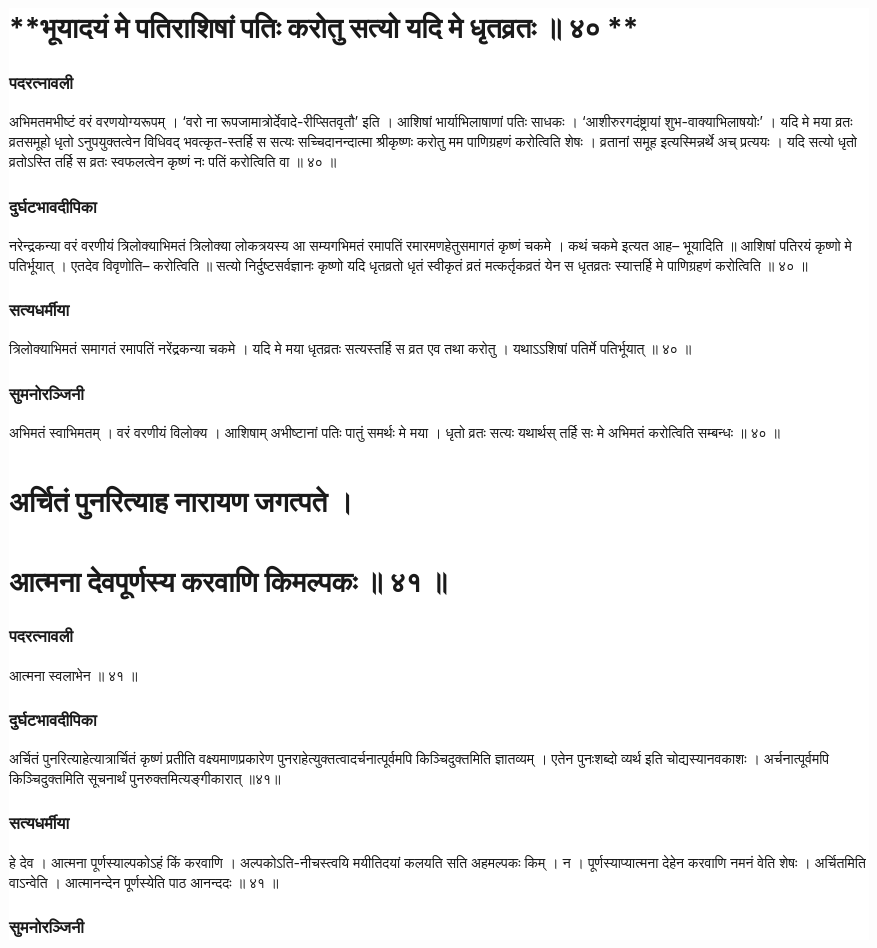 # **भूयादयं मे पतिराशिषां पतिः करोतु सत्यो यदि मे धृतव्रतः ॥ ४० **

### **पदरत्नावली**

अभिमतमभीष्टं वरं वरणयोग्यरूपम् । ‘वरो ना रूपजामात्रोर्देवादे-रीप्सितवृतौ’ इति । आशिषां भार्याभिलाषाणां पतिः साधकः । ‘आशीरुरगदंष्ट्रायां शुभ-वाक्याभिलाषयोः’ । यदि मे मया व्रतः व्रतसमूहो धृतो ऽनुपयुक्तत्वेन विधिवद् भवत्कृत-स्तर्हि स सत्यः सच्चिदानन्दात्मा श्रीकृष्णः करोतु मम पाणिग्रहणं करोत्विति शेषः । व्रतानां समूह इत्यस्मिन्नर्थे अच् प्रत्ययः । यदि सत्यो धृतो व्रतोऽस्ति तर्हि स व्रतः स्वफलत्वेन कृष्णं नः पतिं करोत्विति वा ॥ ४० ॥

### **दुर्घटभावदीपिका**

नरेन्द्रकन्या वरं वरणीयं त्रिलोक्याभिमतं त्रिलोक्या लोकत्रयस्य आ सम्यगभिमतं रमापतिं रमारमणहेतुसमागतं कृष्णं चकमे । कथं चकमे इत्यत आह– भूयादिति ॥ आशिषां पतिरयं कृष्णो मे पतिर्भूयात् । एतदेव विवृणोति– करोत्विति ॥ सत्यो निर्दुष्टसर्वज्ञानः कृष्णो यदि धृतव्रतो धृतं स्वीकृतं व्रतं मत्कर्तृकव्रतं येन स धृतव्रतः स्यात्तर्हि मे पाणिग्रहणं करोत्विति ॥ ४० ॥

### **सत्यधर्मीया**

त्रिलोक्याभिमतं समागतं रमापतिं नरेंद्रकन्या चकमे । यदि मे मया धृतव्रतः सत्यस्तर्हि स व्रत एव तथा करोतु । यथाऽऽशिषां पतिर्मे पतिर्भूयात् ॥ ४० ॥

### **सुमनोरञ्जिनी**

अभिमतं स्वाभिमतम् । वरं वरणीयं विलोक्य । आशिषाम् अभीष्टानां पतिः पातुं समर्थः मे मया । धृतो व्रतः सत्यः यथार्थस् तर्हि सः मे अभिमतं करोत्विति सम्बन्धः ॥ ४० ॥

# **अर्चितं पुनरित्याह नारायण जगत्पते ।**

# **आत्मना देवपूर्णस्य करवाणि किमल्पकः ॥ ४१ ॥**

### **पदरत्नावली**

आत्मना स्वलाभेन ॥ ४१ ॥

### **दुर्घटभावदीपिका**

अर्चितं पुनरित्याहेत्यात्रार्चितं कृष्णं प्रतीति वक्ष्यमाणप्रकारेण पुनराहेत्युक्तत्वादर्चनात्पूर्वमपि किञ्चिदुक्तमिति ज्ञातव्यम् । एतेन पुनःशब्दो व्यर्थ इति चोद्यस्यानवकाशः । अर्चनात्पूर्वमपि किञ्चिदुक्तमिति सूचनार्थं पुनरुक्तमित्यङ्गीकारात् ॥४१॥

### **सत्यधर्मीया**

हे देव । आत्मना पूर्णस्याल्पकोऽहं किं करवाणि । अल्पकोऽति-नीचस्त्वयि मयीतिदयां कलयति सति अहमल्पकः किम् । न । पूर्णस्याप्यात्मना देहेन करवाणि नमनं वेति शेषः । अर्चितमिति वाऽन्वेति । आत्मानन्देन पूर्णस्येति पाठ आनन्ददः ॥ ४१ ॥

### **सुमनोरञ्जिनी**
